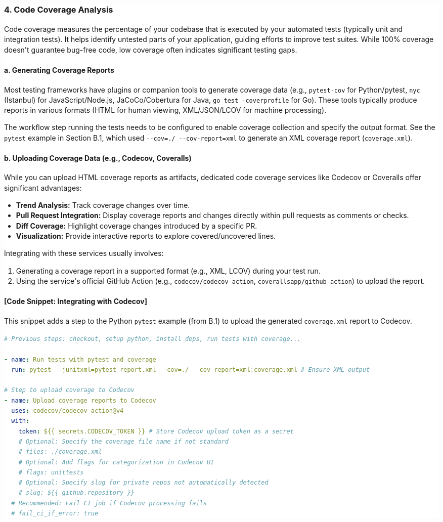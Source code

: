 ### 4. Code Coverage Analysis

Code coverage measures the percentage of your codebase that is executed by your automated tests (typically unit and integration tests). It helps identify untested parts of your application, guiding efforts to improve test suites. While 100% coverage doesn't guarantee bug-free code, low coverage often indicates significant testing gaps.

#### a. Generating Coverage Reports

Most testing frameworks have plugins or companion tools to generate coverage data (e.g., `pytest-cov` for Python/pytest, `nyc` (Istanbul) for JavaScript/Node.js, JaCoCo/Cobertura for Java, `go test -coverprofile` for Go). These tools typically produce reports in various formats (HTML for human viewing, XML/JSON/LCOV for machine processing).

The workflow step running the tests needs to be configured to enable coverage collection and specify the output format. See the `pytest` example in Section B.1, which used `--cov=./ --cov-report=xml` to generate an XML coverage report (`coverage.xml`).

#### b. Uploading Coverage Data (e.g., Codecov, Coveralls)

While you can upload HTML coverage reports as artifacts, dedicated code coverage services like Codecov or Coveralls offer significant advantages:

- **Trend Analysis:** Track coverage changes over time.
- **Pull Request Integration:** Display coverage reports and changes directly within pull requests as comments or checks.
- **Diff Coverage:** Highlight coverage changes introduced by a specific PR.
- **Visualization:** Provide interactive reports to explore covered/uncovered lines.

Integrating with these services usually involves:

1.  Generating a coverage report in a supported format (e.g., XML, LCOV) during your test run.
2.  Using the service's official GitHub Action (e.g., `codecov/codecov-action`, `coverallsapp/github-action`) to upload the report.

#### [Code Snippet: Integrating with Codecov]

This snippet adds a step to the Python `pytest` example (from B.1) to upload the generated `coverage.xml` report to Codecov.

```yaml
# Previous steps: checkout, setup python, install deps, run tests with coverage...

- name: Run tests with pytest and coverage
  run: pytest --junitxml=pytest-report.xml --cov=./ --cov-report=xml:coverage.xml # Ensure XML output

# Step to upload coverage to Codecov
- name: Upload coverage reports to Codecov
  uses: codecov/codecov-action@v4
  with:
    token: ${{ secrets.CODECOV_TOKEN }} # Store Codecov upload token as a secret
    # Optional: Specify the coverage file name if not standard
    # files: ./coverage.xml
    # Optional: Add flags for categorization in Codecov UI
    # flags: unittests
    # Optional: Specify slug for private repos not automatically detected
    # slug: ${{ github.repository }}
  # Recommended: Fail CI job if Codecov processing fails
  # fail_ci_if_error: true
```
